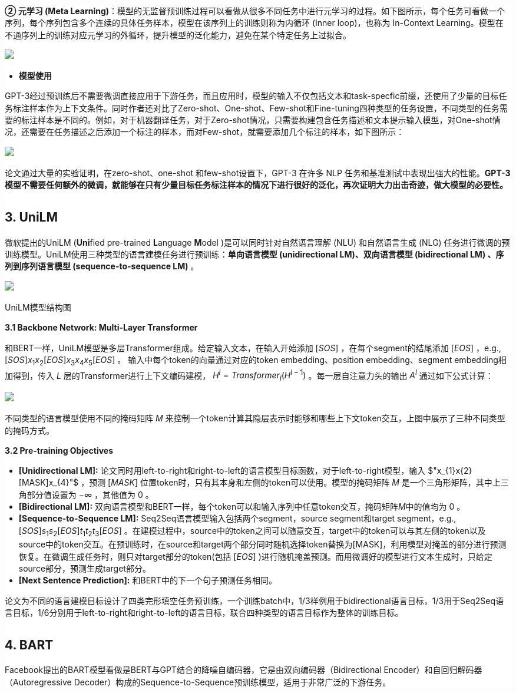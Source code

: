 **② 元学习 (Meta Learning)**：模型的无监督预训练过程可以看做从很多不同任务中进行元学习的过程。如下图所示，每个任务可看做一个序列，每个序列包含多个连续的具体任务样本，模型在该序列上的训练则称为内循环 (Inner loop)，也称为 In-Context Learning。模型在不通序列上的训练对应元学习的外循环，提升模型的泛化能力，避免在某个特定任务上过拟合。

![](https://pic4.zhimg.com/v2-93ce1d7770c42effb3d71ed6f3647aed_1440w.jpg)

-   **模型使用**

GPT-3经过预训练后不需要微调直接应用于下游任务，而且应用时，模型的输入不仅包括文本和task-specfic前缀，还使用了少量的目标任务标注样本作为上下文条件。同时作者还对比了Zero-shot、One-shot、Few-shot和Fine-tuning四种类型的任务设置，不同类型的任务需要的标注样本是不同的。例如，对于机器翻译任务，对于Zero-shot情况，只需要构建包含任务描述和文本提示输入模型，对One-shot情况，还需要在任务描述之后添加一个标注的样本，而对Few-shot，就需要添加几个标注的样本，如下图所示：

![](https://pica.zhimg.com/v2-960b424ca59b1daa38c38d0b2cbf46ae_1440w.jpg)

论文通过大量的实验证明，在zero-shot、one-shot 和few-shot设置下，GPT-3 在许多 NLP 任务和基准测试中表现出强大的性能。**GPT-3模型不需要任何额外的微调，就能够在只有少量目标任务标注样本的情况下进行很好的泛化，再次证明大力出击奇迹，做大模型的必要性。**

## 3\. UniLM

微软提出的UniLM (**Uni**fied pre-trained **L**anguage **M**odel )是可以同时针对自然语言理解 (NLU) 和自然语言生成 (NLG) 任务进行微调的预训练模型。UniLM使用三种类型的语言建模任务进行预训练：**单向语言模型 (unidirectional LM)、双向语言模型 (bidirectional LM) 、序列到序列语言模型 (sequence-to-sequence LM)** 。

![](https://picx.zhimg.com/v2-feb2c4f2b8fd23bc26233b478be6dc67_1440w.jpg)

UniLM模型结构图

**3.1 Backbone Network: Multi-Layer Transformer**

和BERT一样，UniLM模型是多层Transformer组成。给定输入文本，在输入开始添加 $[SOS]$ ，在每个segment的结尾添加 $[EOS]$ ，e.g., $[SOS]x_{1} x_{2}[EOS]x_{3}x_{4}x_{5}[EOS]$ 。 输入中每个token的向量通过对应的token embedding、position embedding、segment embedding相加得到，传入 $L$ 层的Transformer进行上下文编码建模， $H^{l}=Transformer _{l}(H^{l-1})$ 。每一层自注意力头的输出 $A^{l}$ 通过如下公式计算：

![](https://pic3.zhimg.com/v2-81b07c60a3728afc88da5eb3890d18ca_1440w.jpg)

不同类型的语言模型使用不同的掩码矩阵 $M$ 来控制一个token计算其隐层表示时能够和哪些上下文token交互，上图中展示了三种不同类型的掩码方式。

**3.2 Pre-training Objectives**

-   **\[Unidirectional LM\]:** 论文同时用left-to-right和right-to-left的语言模型目标函数，对于left-to-right模型，输入 $"x_{1}x{2}[MASK]x_{4}"$ ，预测 $[MASK]$ 位置token时，只有其本身和左侧的token可以使用。模型的掩码矩阵 $M$ 是一个三角形矩阵，其中上三角部分值设置为 $-\infty$ ，其他值为 $0$ 。
-   **\[Bidirectional LM\]:** 双向语言模型和BERT一样，每个token可以和输入序列中任意token交互，掩码矩阵$M$中的值均为 $0$ 。
-   **\[Sequence-to-Sequence LM\]:** Seq2Seq语言模型输入包括两个segment，source segment和target segment，e.g., $[SOS]s_{1} s_{2}[EOS]t_{1}t_{2}t_{3}[EOS]$ 。在建模过程中，source中的token之间可以随意交互，target中的token可以与其左侧的token以及source中的token交互。在预训练时，在source和target两个部分同时随机选择token替换为\[MASK\]，利用模型对掩盖的部分进行预测恢复。在微调生成任务时，则只对target部分的token(包括 $[EOS]$ )进行随机掩盖预测。而用微调好的模型进行文本生成时，只给定source部分，预测生成target部分。
-   **\[Next Sentence Prediction\]:** 和BERT中的下一个句子预测任务相同。

论文为不同的语言建模目标设计了四类完形填空任务预训练，一个训练batch中，1/3样例用于bidirectional语言目标，1/3用于Seq2Seq语言目标，1/6分别用于left-to-right和right-to-left的语言目标，联合四种类型的语言目标作为整体的训练目标。

## 4\. BART

Facebook提出的BART模型看做是BERT与GPT结合的降噪自编码器，它是由双向编码器（Bidirectional Encoder）和自回归解码器（Autoregressive Decoder）构成的Sequence-to-Sequence预训练模型，适用于非常广泛的下游任务。
